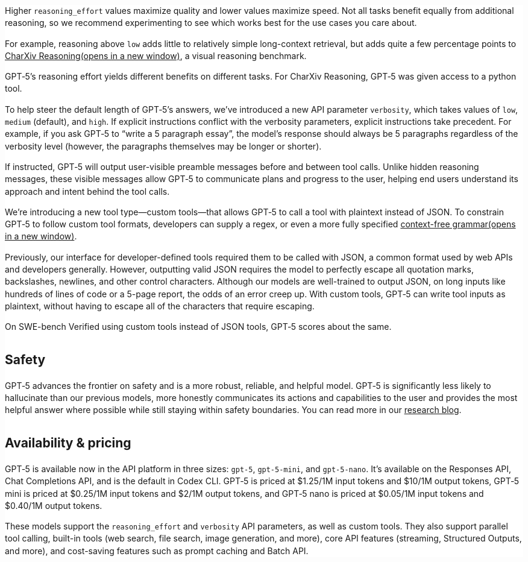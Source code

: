 Higher `reasoning_effort` values maximize quality and lower values maximize speed. Not all tasks benefit equally from additional reasoning, so we recommend experimenting to see which works best for the use cases you care about.

For example, reasoning above `low` adds little to relatively simple long-context retrieval, but adds quite a few percentage points to [CharXiv Reasoning⁠(opens in a new window)](https://arxiv.org/abs/2406.18521), a visual reasoning benchmark.

GPT‑5’s reasoning effort yields different benefits on different tasks. For CharXiv Reasoning, GPT‑5 was given access to a python tool.

To help steer the default length of GPT‑5’s answers, we’ve introduced a new API parameter `verbosity`, which takes values of `low`, `medium` (default), and `high`. If explicit instructions conflict with the verbosity parameters, explicit instructions take precedent. For example, if you ask GPT‑5 to “write a 5 paragraph essay”, the model’s response should always be 5 paragraphs regardless of the verbosity level (however, the paragraphs themselves may be longer or shorter).

If instructed, GPT‑5 will output user-visible preamble messages before and between tool calls. Unlike hidden reasoning messages, these visible messages allow GPT‑5 to communicate plans and progress to the user, helping end users understand its approach and intent behind the tool calls.

We’re introducing a new tool type—custom tools—that allows GPT‑5 to call a tool with plaintext instead of JSON. To constrain GPT‑5 to follow custom tool formats, developers can supply a regex, or even a more fully specified [context-free grammar⁠(opens in a new window)](https://platform.openai.com/docs/guides/function-calling#context-free-grammars).

Previously, our interface for developer-defined tools required them to be called with JSON, a common format used by web APIs and developers generally. However, outputting valid JSON requires the model to perfectly escape all quotation marks, backslashes, newlines, and other control characters. Although our models are well-trained to output JSON, on long inputs like hundreds of lines of code or a 5-page report, the odds of an error creep up. With custom tools, GPT‑5 can write tool inputs as plaintext, without having to escape all of the characters that require escaping.

On SWE-bench Verified using custom tools instead of JSON tools, GPT‑5 scores about the same.

Safety
------

GPT‑5 advances the frontier on safety and is a more robust, reliable, and helpful model. GPT‑5 is significantly less likely to hallucinate than our previous models, more honestly communicates its actions and capabilities to the user and provides the most helpful answer where possible while still staying within safety boundaries. You can read more in our [research blog](https://openai.com/index/introducing-gpt-5/).

Availability & pricing
----------------------

GPT‑5 is available now in the API platform in three sizes: `gpt-5`, `gpt-5-mini`, and `gpt-5-nano`. It’s available on the Responses API, Chat Completions API, and is the default in Codex CLI. GPT‑5 is priced at $1.25/1M input tokens and $10/1M output tokens, GPT‑5 mini is priced at $0.25/1M input tokens and $2/1M output tokens, and GPT‑5 nano is priced at $0.05/1M input tokens and $0.40/1M output tokens.

These models support the `reasoning_effort` and `verbosity` API parameters, as well as custom tools. They also support parallel tool calling, built-in tools (web search, file search, image generation, and more), core API features (streaming, Structured Outputs, and more), and cost-saving features such as prompt caching and Batch API.
